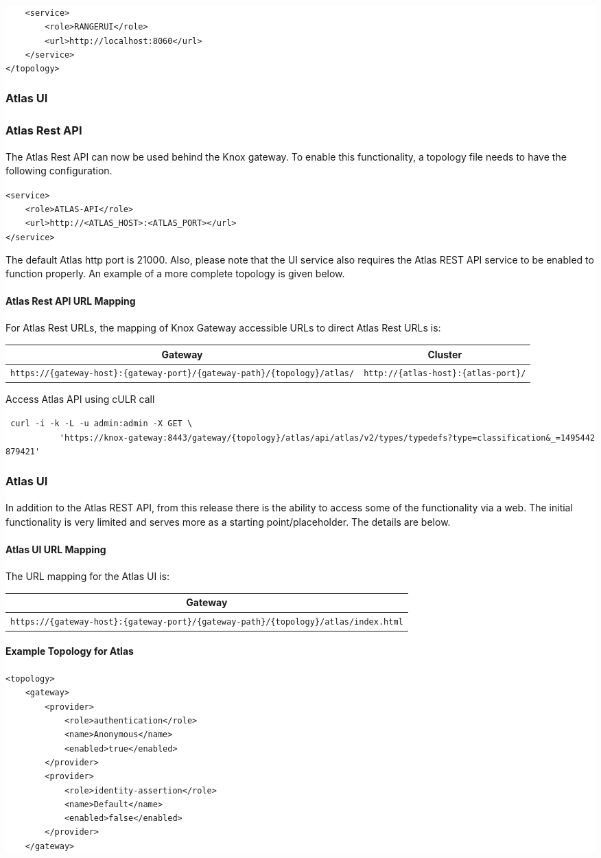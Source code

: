         <service>
            <role>RANGERUI</role>
            <url>http://localhost:8060</url>
        </service>
    </topology>

### Atlas UI ###

### Atlas Rest API ###

The Atlas Rest API can now be used behind the Knox gateway.
To enable this functionality, a topology file needs to have the following configuration.

    <service>
        <role>ATLAS-API</role>
        <url>http://<ATLAS_HOST>:<ATLAS_PORT></url>
    </service>

The default Atlas http port is 21000. Also, please note that the UI service also requires the Atlas REST API
service to be enabled to function properly. An example of a more complete topology is given below.

#### Atlas Rest API URL Mapping ####

For Atlas Rest URLs, the mapping of Knox Gateway accessible URLs to direct Atlas Rest URLs is:

| Gateway | Cluster                          |
|---------|----------------------------------|
| `https://{gateway-host}:{gateway-port}/{gateway-path}/{topology}/atlas/` | `http://{atlas-host}:{atlas-port}/` |

Access Atlas API using cULR call

     curl -i -k -L -u admin:admin -X GET \
               'https://knox-gateway:8443/gateway/{topology}/atlas/api/atlas/v2/types/typedefs?type=classification&_=1495442879421'

### Atlas UI ###

In addition to the Atlas REST API, from this release there is the ability to access some of the functionality via a web. The initial functionality is very limited and serves more as a starting point/placeholder. The details are below.

#### Atlas UI URL Mapping ####

The URL mapping for the Atlas UI is:

| Gateway                          |
|----------------------------------|
| `https://{gateway-host}:{gateway-port}/{gateway-path}/{topology}/atlas/index.html` |

#### Example Topology for Atlas ####

    <topology>
        <gateway>
            <provider>
                <role>authentication</role>
                <name>Anonymous</name>
                <enabled>true</enabled>
            </provider>
            <provider>
                <role>identity-assertion</role>
                <name>Default</name>
                <enabled>false</enabled>
            </provider>
        </gateway>
